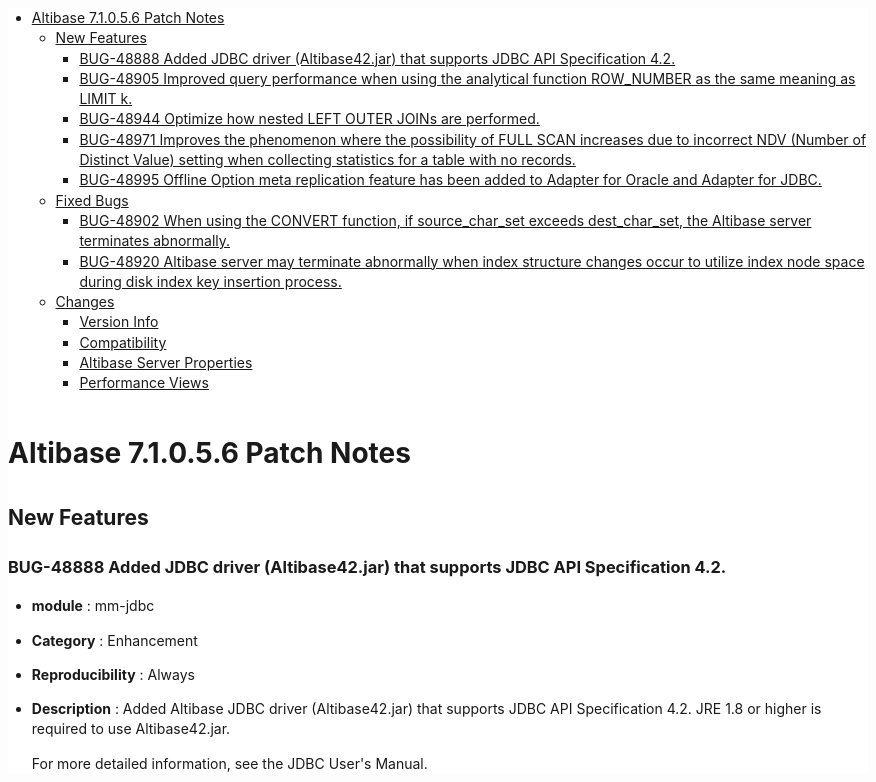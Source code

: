 



- [Altibase 7.1.0.5.6 Patch Notes](#altibase-71056-patch-notes)
  - [New Features](#new-features)
    - [BUG-48888 Added JDBC driver (Altibase42.jar) that supports JDBC API Specification 4.2.](#bug-48888-added-jdbc-driver-altibase42jar-that-supports-jdbc-api-specification-42)
    - [BUG-48905 Improved query performance when using the analytical function ROW_NUMBER as the same meaning as LIMIT k.](#bug-48905-improved-query-performance-when-using-the-analytical-function-row_number-as-the-same-meaning-as-limit-k)
    - [BUG-48944 Optimize how nested LEFT OUTER JOINs are performed.](#bug-48944-optimize-how-nested-left-outer-joins-are-performed)
    - [BUG-48971 Improves the phenomenon where the possibility of FULL SCAN increases due to incorrect NDV (Number of Distinct Value) setting when collecting statistics for a table with no records.](#bug-48971-improves-the-phenomenon-where-the-possibility-of-full-scan-increases-due-to-incorrect-ndv-number-of-distinct-value-setting-when-collecting-statistics-for-a-table-with-no-records)
    - [BUG-48995 Offline Option meta replication feature has been added to Adapter for Oracle and Adapter for JDBC.](#bug-48995-offline-option-meta-replication-feature-has-been-added-to-adapter-for-oracle-and-adapter-for-jdbc)
  - [Fixed Bugs](#fixed-bugs)
    - [BUG-48902 When using the CONVERT function, if source_char_set exceeds dest_char_set, the Altibase server terminates abnormally.](#bug-48902-when-using-the-convert-function-if-source_char_set-exceeds-dest_char_set-the-altibase-server-terminates-abnormally)
    - [BUG-48920 Altibase server may terminate abnormally when index structure changes occur to utilize index node space during disk index key insertion process.](#bug-48920-altibase-server-may-terminate-abnormally-when-index-structure-changes-occur-to-utilize-index-node-space-during-disk-index-key-insertion-process)
  - [Changes](#changes)
    - [Version Info](#version-info)
    - [Compatibility](#compatibility)
    - [Altibase Server Properties](#altibase-server-properties)
    - [Performance Views](#performance-views)





Altibase 7.1.0.5.6 Patch Notes
==============================

New Features
----------

### BUG-48888 Added JDBC driver (Altibase42.jar) that supports JDBC API Specification 4.2.

- **module** : mm-jdbc

- **Category** : Enhancement

- **Reproducibility** : Always

- **Description** : Added Altibase JDBC driver (Altibase42.jar) that supports JDBC API Specification 4.2. JRE 1.8 or higher is required to use Altibase42.jar.

  For more detailed information, see the JDBC User's Manual.
